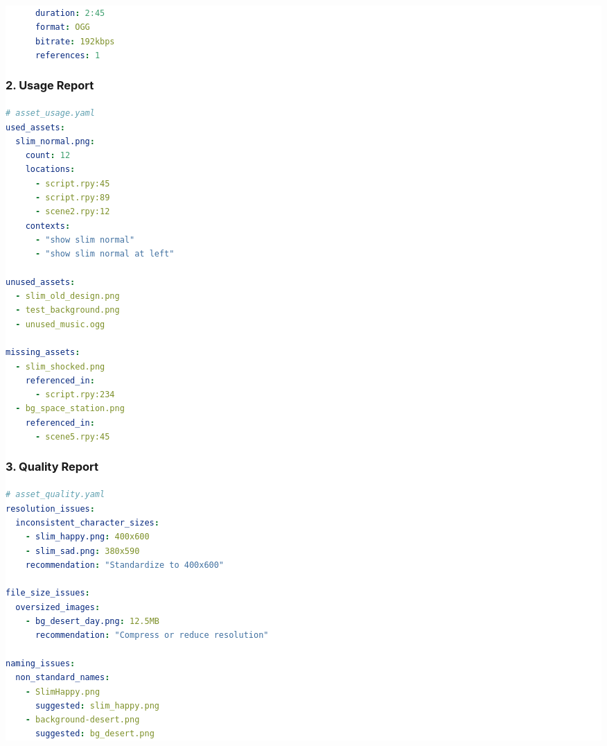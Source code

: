 ```yaml
      duration: 2:45
      format: OGG
      bitrate: 192kbps
      references: 1
```

### 2. Usage Report

```yaml
# asset_usage.yaml
used_assets:
  slim_normal.png:
    count: 12
    locations:
      - script.rpy:45
      - script.rpy:89
      - scene2.rpy:12
    contexts:
      - "show slim normal"
      - "show slim normal at left"
      
unused_assets:
  - slim_old_design.png
  - test_background.png
  - unused_music.ogg
  
missing_assets:
  - slim_shocked.png
    referenced_in:
      - script.rpy:234
  - bg_space_station.png
    referenced_in:
      - scene5.rpy:45
```

### 3. Quality Report

```yaml
# asset_quality.yaml
resolution_issues:
  inconsistent_character_sizes:
    - slim_happy.png: 400x600
    - slim_sad.png: 380x590
    recommendation: "Standardize to 400x600"
    
file_size_issues:
  oversized_images:
    - bg_desert_day.png: 12.5MB
      recommendation: "Compress or reduce resolution"
      
naming_issues:
  non_standard_names:
    - SlimHappy.png
      suggested: slim_happy.png
    - background-desert.png
      suggested: bg_desert.png
```
